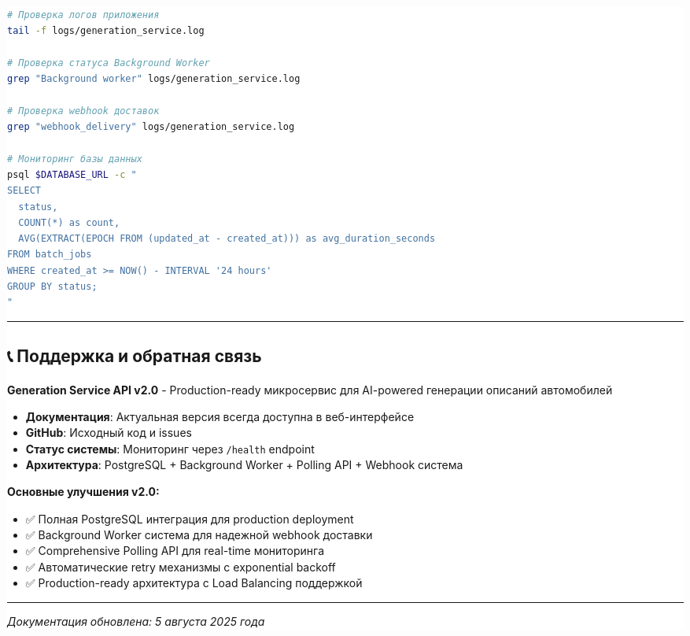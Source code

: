 ```bash
# Проверка логов приложения
tail -f logs/generation_service.log

# Проверка статуса Background Worker
grep "Background worker" logs/generation_service.log

# Проверка webhook доставок
grep "webhook_delivery" logs/generation_service.log

# Мониторинг базы данных
psql $DATABASE_URL -c "
SELECT 
  status, 
  COUNT(*) as count,
  AVG(EXTRACT(EPOCH FROM (updated_at - created_at))) as avg_duration_seconds
FROM batch_jobs 
WHERE created_at >= NOW() - INTERVAL '24 hours'
GROUP BY status;
"
```

---

## 📞 Поддержка и обратная связь

**Generation Service API v2.0** - Production-ready микросервис для AI-powered генерации описаний автомобилей

- **Документация**: Актуальная версия всегда доступна в веб-интерфейсе
- **GitHub**: Исходный код и issues
- **Статус системы**: Мониторинг через `/health` endpoint
- **Архитектура**: PostgreSQL + Background Worker + Polling API + Webhook система

**Основные улучшения v2.0:**
- ✅ Полная PostgreSQL интеграция для production deployment
- ✅ Background Worker система для надежной webhook доставки
- ✅ Comprehensive Polling API для real-time мониторинга
- ✅ Автоматические retry механизмы с exponential backoff
- ✅ Production-ready архитектура с Load Balancing поддержкой

---

*Документация обновлена: 5 августа 2025 года*